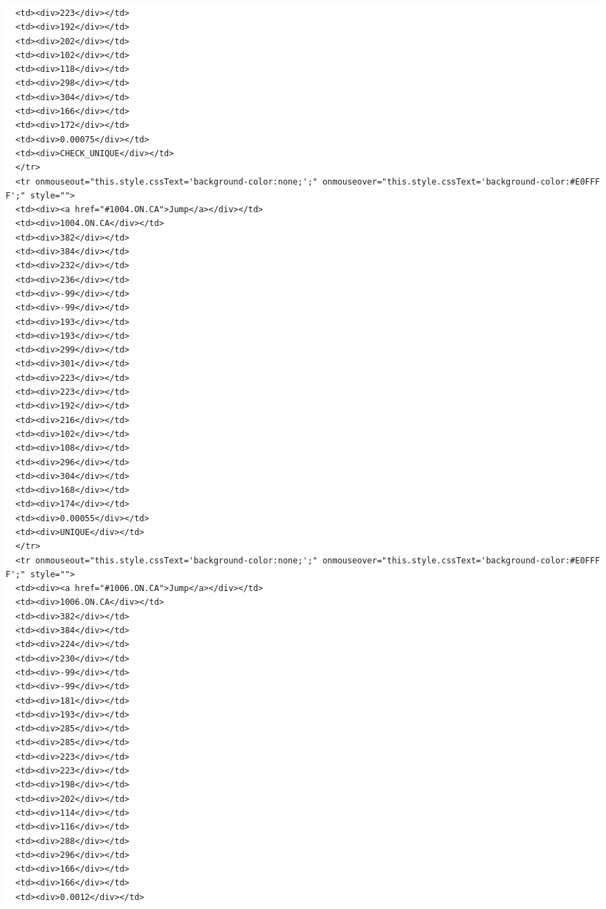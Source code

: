       <td><div>223</div></td>
      <td><div>192</div></td>
      <td><div>202</div></td>
      <td><div>102</div></td>
      <td><div>118</div></td>
      <td><div>298</div></td>
      <td><div>304</div></td>
      <td><div>166</div></td>
      <td><div>172</div></td>
      <td><div>0.00075</div></td>
      <td><div>CHECK_UNIQUE</div></td>
      </tr>
      <tr onmouseout="this.style.cssText='background-color:none;';" onmouseover="this.style.cssText='background-color:#E0FFFF';" style="">
      <td><div><a href="#1004.ON.CA">Jump</a></div></td>
      <td><div>1004.ON.CA</div></td>
      <td><div>382</div></td>
      <td><div>384</div></td>
      <td><div>232</div></td>
      <td><div>236</div></td>
      <td><div>-99</div></td>
      <td><div>-99</div></td>
      <td><div>193</div></td>
      <td><div>193</div></td>
      <td><div>299</div></td>
      <td><div>301</div></td>
      <td><div>223</div></td>
      <td><div>223</div></td>
      <td><div>192</div></td>
      <td><div>216</div></td>
      <td><div>102</div></td>
      <td><div>108</div></td>
      <td><div>296</div></td>
      <td><div>304</div></td>
      <td><div>168</div></td>
      <td><div>174</div></td>
      <td><div>0.00055</div></td>
      <td><div>UNIQUE</div></td>
      </tr>
      <tr onmouseout="this.style.cssText='background-color:none;';" onmouseover="this.style.cssText='background-color:#E0FFFF';" style="">
      <td><div><a href="#1006.ON.CA">Jump</a></div></td>
      <td><div>1006.ON.CA</div></td>
      <td><div>382</div></td>
      <td><div>384</div></td>
      <td><div>224</div></td>
      <td><div>230</div></td>
      <td><div>-99</div></td>
      <td><div>-99</div></td>
      <td><div>181</div></td>
      <td><div>193</div></td>
      <td><div>285</div></td>
      <td><div>285</div></td>
      <td><div>223</div></td>
      <td><div>223</div></td>
      <td><div>198</div></td>
      <td><div>202</div></td>
      <td><div>114</div></td>
      <td><div>116</div></td>
      <td><div>288</div></td>
      <td><div>296</div></td>
      <td><div>166</div></td>
      <td><div>166</div></td>
      <td><div>0.0012</div></td>